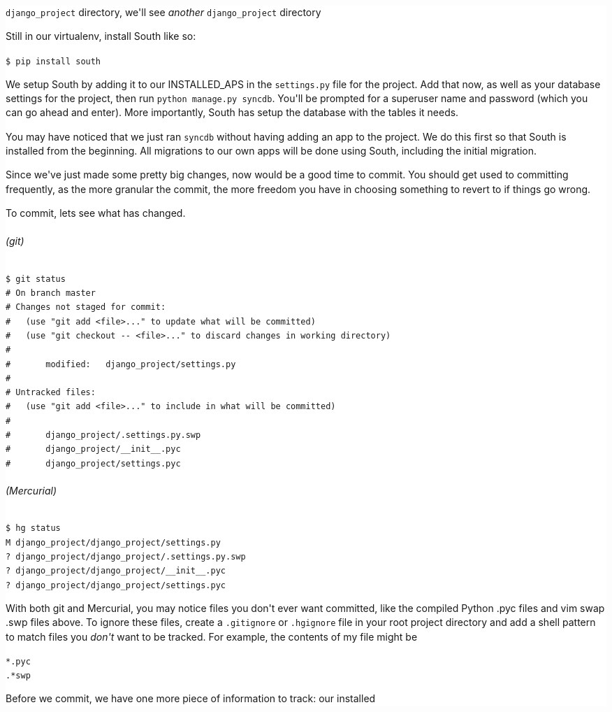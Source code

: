 ```django_project``` directory, we'll see *another* ```django_project``` directory

Still in our virtualenv, install South like so:

~~~~~{.bash}
$ pip install south
~~~~~ 

We setup South by adding it to our INSTALLED_APS in the `settings.py`
file for the project. Add that now, as well as your database settings
for the project, then run `python manage.py syncdb`.
You'll be prompted for a superuser name and password (which you can go
ahead and enter). More importantly, South has setup the database with
the tables it needs.

You may have noticed that we just ran `syncdb` without having adding an app to the project. We do this first so that South is installed from the beginning. All migrations to our own apps will be done using South, including the initial migration.

Since we've just made some pretty big changes, now would be a good time
to commit. You should get used to committing frequently, as the
more granular the commit, the more freedom you have in choosing
something to revert to if things go wrong.

To commit, lets see what has changed.

###### (git)

~~~~~{.bash}
$ git status
# On branch master
# Changes not staged for commit:
#   (use "git add <file>..." to update what will be committed)
#   (use "git checkout -- <file>..." to discard changes in working directory)
#
#       modified:   django_project/settings.py
#
# Untracked files:
#   (use "git add <file>..." to include in what will be committed)
#
#       django_project/.settings.py.swp
#       django_project/__init__.pyc
#       django_project/settings.pyc
~~~~~ 

###### (Mercurial)

~~~~~{.bash}
$ hg status
M django_project/django_project/settings.py
? django_project/django_project/.settings.py.swp
? django_project/django_project/__init__.pyc
? django_project/django_project/settings.pyc
~~~~~ 

With both git and Mercurial, you may notice files you don't ever want committed,
like the compiled Python .pyc files and vim swap .swp files above. To ignore
these files, create a ```.gitignore``` or ```.hgignore``` file in your root
project directory and add a shell pattern to match files you *don't* want
to be tracked. For example, the contents of my file might be 

    *.pyc
    .*swp

Before we commit, we have one more piece of information to track: our installed
```